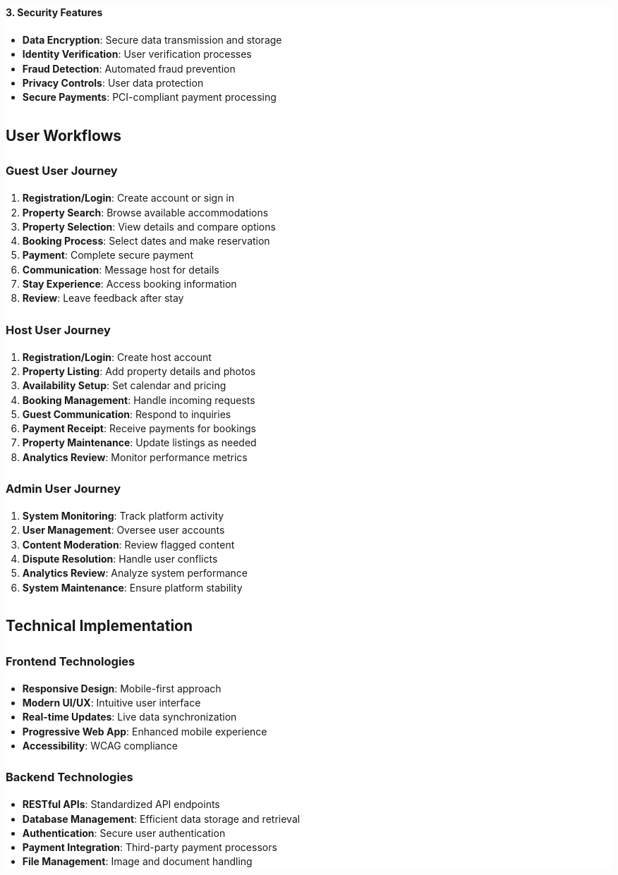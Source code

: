 #### 3. Security Features
- **Data Encryption**: Secure data transmission and storage
- **Identity Verification**: User verification processes
- **Fraud Detection**: Automated fraud prevention
- **Privacy Controls**: User data protection
- **Secure Payments**: PCI-compliant payment processing

## User Workflows

### Guest User Journey
1. **Registration/Login**: Create account or sign in
2. **Property Search**: Browse available accommodations
3. **Property Selection**: View details and compare options
4. **Booking Process**: Select dates and make reservation
5. **Payment**: Complete secure payment
6. **Communication**: Message host for details
7. **Stay Experience**: Access booking information
8. **Review**: Leave feedback after stay

### Host User Journey
1. **Registration/Login**: Create host account
2. **Property Listing**: Add property details and photos
3. **Availability Setup**: Set calendar and pricing
4. **Booking Management**: Handle incoming requests
5. **Guest Communication**: Respond to inquiries
6. **Payment Receipt**: Receive payments for bookings
7. **Property Maintenance**: Update listings as needed
8. **Analytics Review**: Monitor performance metrics

### Admin User Journey
1. **System Monitoring**: Track platform activity
2. **User Management**: Oversee user accounts
3. **Content Moderation**: Review flagged content
4. **Dispute Resolution**: Handle user conflicts
5. **Analytics Review**: Analyze system performance
6. **System Maintenance**: Ensure platform stability

## Technical Implementation

### Frontend Technologies
- **Responsive Design**: Mobile-first approach
- **Modern UI/UX**: Intuitive user interface
- **Real-time Updates**: Live data synchronization
- **Progressive Web App**: Enhanced mobile experience
- **Accessibility**: WCAG compliance

### Backend Technologies
- **RESTful APIs**: Standardized API endpoints
- **Database Management**: Efficient data storage and retrieval
- **Authentication**: Secure user authentication
- **Payment Integration**: Third-party payment processors
- **File Management**: Image and document handling
